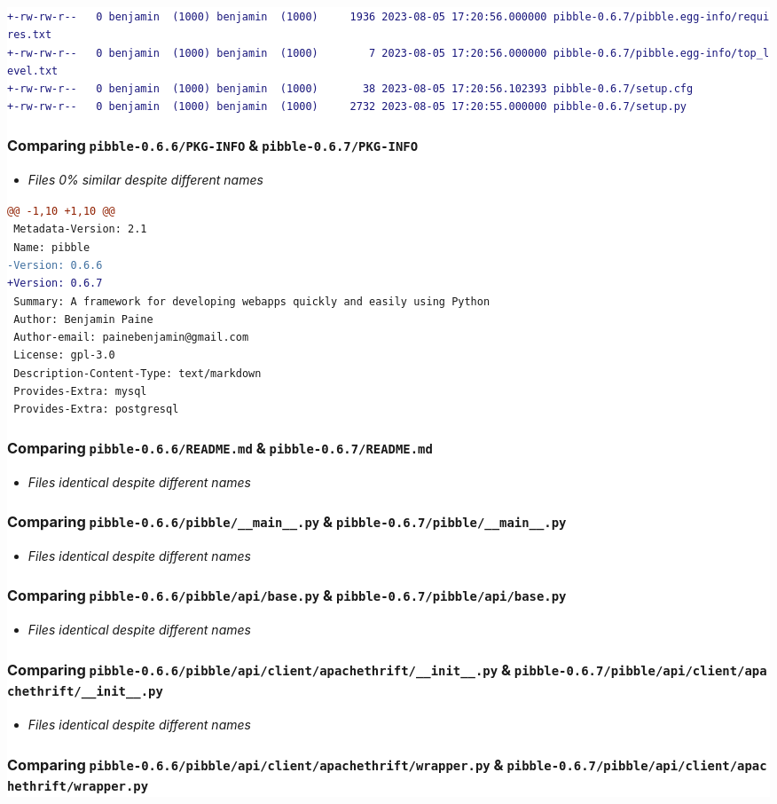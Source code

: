 ```diff
+-rw-rw-r--   0 benjamin  (1000) benjamin  (1000)     1936 2023-08-05 17:20:56.000000 pibble-0.6.7/pibble.egg-info/requires.txt
+-rw-rw-r--   0 benjamin  (1000) benjamin  (1000)        7 2023-08-05 17:20:56.000000 pibble-0.6.7/pibble.egg-info/top_level.txt
+-rw-rw-r--   0 benjamin  (1000) benjamin  (1000)       38 2023-08-05 17:20:56.102393 pibble-0.6.7/setup.cfg
+-rw-rw-r--   0 benjamin  (1000) benjamin  (1000)     2732 2023-08-05 17:20:55.000000 pibble-0.6.7/setup.py
```

### Comparing `pibble-0.6.6/PKG-INFO` & `pibble-0.6.7/PKG-INFO`

 * *Files 0% similar despite different names*

```diff
@@ -1,10 +1,10 @@
 Metadata-Version: 2.1
 Name: pibble
-Version: 0.6.6
+Version: 0.6.7
 Summary: A framework for developing webapps quickly and easily using Python
 Author: Benjamin Paine
 Author-email: painebenjamin@gmail.com
 License: gpl-3.0
 Description-Content-Type: text/markdown
 Provides-Extra: mysql
 Provides-Extra: postgresql
```

### Comparing `pibble-0.6.6/README.md` & `pibble-0.6.7/README.md`

 * *Files identical despite different names*

### Comparing `pibble-0.6.6/pibble/__main__.py` & `pibble-0.6.7/pibble/__main__.py`

 * *Files identical despite different names*

### Comparing `pibble-0.6.6/pibble/api/base.py` & `pibble-0.6.7/pibble/api/base.py`

 * *Files identical despite different names*

### Comparing `pibble-0.6.6/pibble/api/client/apachethrift/__init__.py` & `pibble-0.6.7/pibble/api/client/apachethrift/__init__.py`

 * *Files identical despite different names*

### Comparing `pibble-0.6.6/pibble/api/client/apachethrift/wrapper.py` & `pibble-0.6.7/pibble/api/client/apachethrift/wrapper.py`
